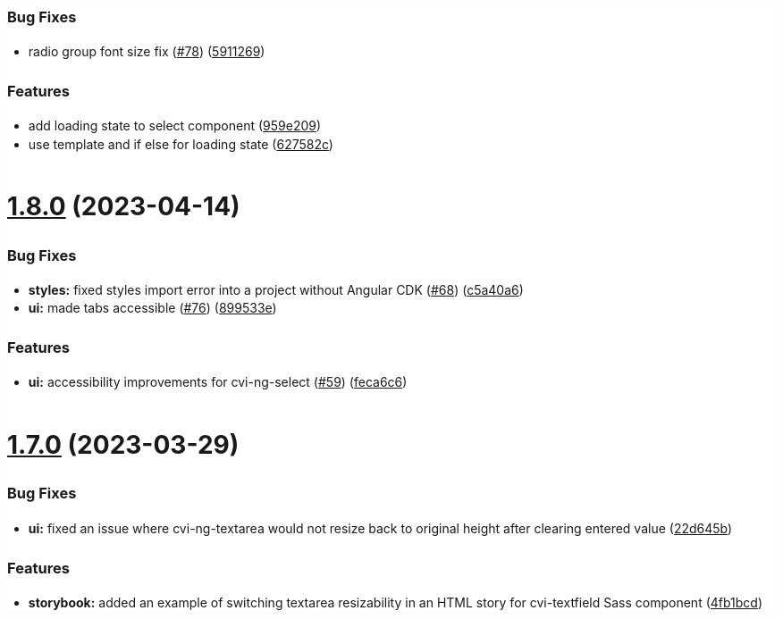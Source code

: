 ### Bug Fixes

* radio group font size fix ([#78](https://bitbucket.ria.ee/scm/gh/e-gov-cvi/issues/78)) ([5911269](https://bitbucket.ria.ee/scm/gh/e-gov-cvi/commits/59112697afc5207bfdfa5065e64c893a8fcdbb5e))


### Features

* add loading state to select component ([959e209](https://bitbucket.ria.ee/scm/gh/e-gov-cvi/commits/959e2093366b3999f89895d438516b92e35d3a9f))
* use template and if else for loading state ([627582c](https://bitbucket.ria.ee/scm/gh/e-gov-cvi/commits/627582c3f129b269943b0cabf5295943654c547f))



# [1.8.0](https://bitbucket.ria.ee/scm/gh/e-gov-cvi/compare/ui-1.7.0...ui-1.8.0) (2023-04-14)


### Bug Fixes

* **styles:** fixed styles import error into a project without Angular CDK ([#68](https://bitbucket.ria.ee/scm/gh/e-gov-cvi/issues/68)) ([c5a40a6](https://bitbucket.ria.ee/scm/gh/e-gov-cvi/commits/c5a40a6be296f5544d8d58b6eca09a24d415973b))
* **ui:** made tabs accessible ([#76](https://bitbucket.ria.ee/scm/gh/e-gov-cvi/issues/76)) ([899533e](https://bitbucket.ria.ee/scm/gh/e-gov-cvi/commits/899533ef4bc72cba97f3f8b303f37a955dc2cdd3))


### Features

* **ui:** accessibility improvements for cvi-ng-select ([#59](https://bitbucket.ria.ee/scm/gh/e-gov-cvi/issues/59)) ([feca6c6](https://bitbucket.ria.ee/scm/gh/e-gov-cvi/commits/feca6c6853cad1deb015bb64ad03dd9d747af88a))



# [1.7.0](https://bitbucket.ria.ee/scm/gh/e-gov-cvi/compare/ui-1.6.0...ui-1.7.0) (2023-03-29)


### Bug Fixes

* **ui:** fixed an issue where cvi-ng-textarea would not resize back to original height after clearing entered value ([22d645b](https://bitbucket.ria.ee/scm/gh/e-gov-cvi/commits/22d645bd48c02bca866a74c826f03070da75e4a5))


### Features

* **storybook:** added an example of switching textarea resizability in an HTML story for cvi-textfield Sass component ([4fb1bcd](https://bitbucket.ria.ee/scm/gh/e-gov-cvi/commits/4fb1bcd3a79620ca1dbbb1fc4fa83548a88e5bb9))

